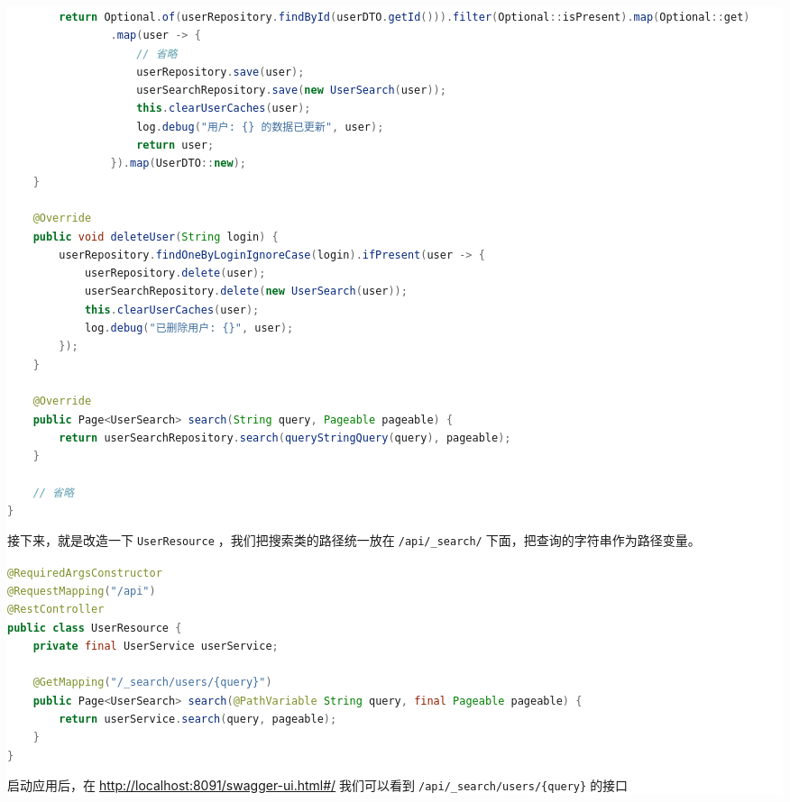 ```java
        return Optional.of(userRepository.findById(userDTO.getId())).filter(Optional::isPresent).map(Optional::get)
                .map(user -> {
                    // 省略
                    userRepository.save(user);
                    userSearchRepository.save(new UserSearch(user));
                    this.clearUserCaches(user);
                    log.debug("用户: {} 的数据已更新", user);
                    return user;
                }).map(UserDTO::new);
    }

    @Override
    public void deleteUser(String login) {
        userRepository.findOneByLoginIgnoreCase(login).ifPresent(user -> {
            userRepository.delete(user);
            userSearchRepository.delete(new UserSearch(user));
            this.clearUserCaches(user);
            log.debug("已删除用户: {}", user);
        });
    }

    @Override
    public Page<UserSearch> search(String query, Pageable pageable) {
        return userSearchRepository.search(queryStringQuery(query), pageable);
    }

    // 省略
}
```

接下来，就是改造一下 `UserResource` ，我们把搜索类的路径统一放在 `/api/_search/` 下面，把查询的字符串作为路径变量。

```java
@RequiredArgsConstructor
@RequestMapping("/api")
@RestController
public class UserResource {
    private final UserService userService;

    @GetMapping("/_search/users/{query}")
    public Page<UserSearch> search(@PathVariable String query, final Pageable pageable) {
        return userService.search(query, pageable);
    }
}
```

启动应用后，在 <http://localhost:8091/swagger-ui.html#/> 我们可以看到 `/api/_search/users/{query}` 的接口
